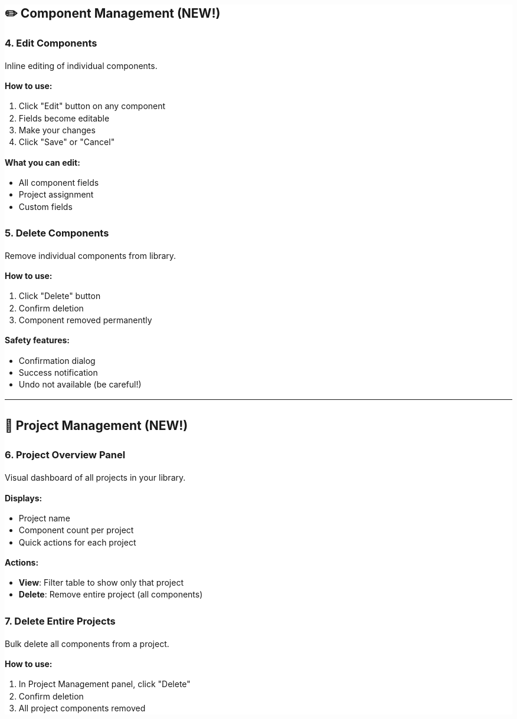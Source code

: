
## ✏️ **Component Management** (NEW!)

### 4. **Edit Components**
Inline editing of individual components.

**How to use:**
1. Click "Edit" button on any component
2. Fields become editable
3. Make your changes
4. Click "Save" or "Cancel"

**What you can edit:**
- All component fields
- Project assignment
- Custom fields

### 5. **Delete Components**
Remove individual components from library.

**How to use:**
1. Click "Delete" button
2. Confirm deletion
3. Component removed permanently

**Safety features:**
- Confirmation dialog
- Success notification
- Undo not available (be careful!)

---

## 📁 **Project Management** (NEW!)

### 6. **Project Overview Panel**
Visual dashboard of all projects in your library.

**Displays:**
- Project name
- Component count per project
- Quick actions for each project

**Actions:**
- **View**: Filter table to show only that project
- **Delete**: Remove entire project (all components)

### 7. **Delete Entire Projects**
Bulk delete all components from a project.

**How to use:**
1. In Project Management panel, click "Delete"
2. Confirm deletion
3. All project components removed
